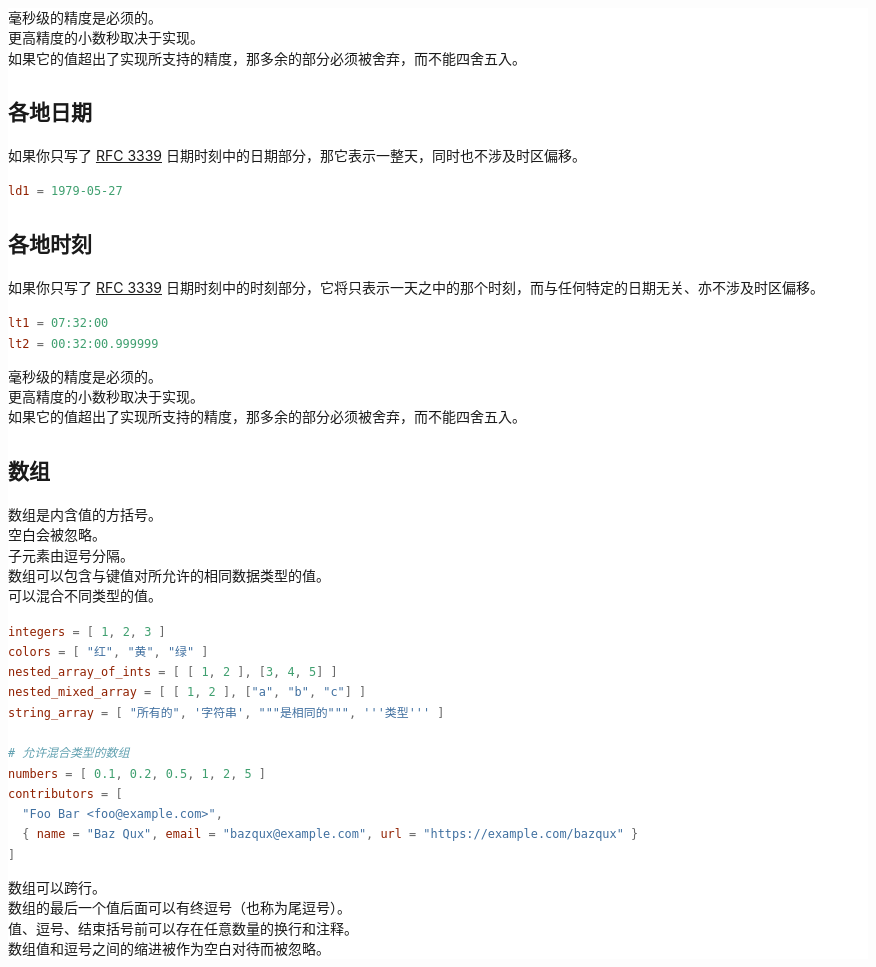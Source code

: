毫秒级的精度是必须的。  
更高精度的小数秒取决于实现。  
如果它的值超出了实现所支持的精度，那多余的部分必须被舍弃，而不能四舍五入。  

各地日期
--------

如果你只写了 [RFC 3339](https://tools.ietf.org/html/rfc3339) 日期时刻中的日期部分，那它表示一整天，同时也不涉及时区偏移。  

```toml
ld1 = 1979-05-27
```

各地时刻
--------

如果你只写了 [RFC 3339](https://tools.ietf.org/html/rfc3339) 日期时刻中的时刻部分，它将只表示一天之中的那个时刻，而与任何特定的日期无关、亦不涉及时区偏移。  

```toml
lt1 = 07:32:00
lt2 = 00:32:00.999999
```

毫秒级的精度是必须的。  
更高精度的小数秒取决于实现。  
如果它的值超出了实现所支持的精度，那多余的部分必须被舍弃，而不能四舍五入。  

数组
----

数组是内含值的方括号。  
空白会被忽略。  
子元素由逗号分隔。  
数组可以包含与键值对所允许的相同数据类型的值。  
可以混合不同类型的值。  

```toml
integers = [ 1, 2, 3 ]
colors = [ "红", "黄", "绿" ]
nested_array_of_ints = [ [ 1, 2 ], [3, 4, 5] ]
nested_mixed_array = [ [ 1, 2 ], ["a", "b", "c"] ]
string_array = [ "所有的", '字符串', """是相同的""", '''类型''' ]

# 允许混合类型的数组
numbers = [ 0.1, 0.2, 0.5, 1, 2, 5 ]
contributors = [
  "Foo Bar <foo@example.com>",
  { name = "Baz Qux", email = "bazqux@example.com", url = "https://example.com/bazqux" }
]
```

数组可以跨行。  
数组的最后一个值后面可以有终逗号（也称为尾逗号）。  
值、逗号、结束括号前可以存在任意数量的换行和注释。  
数组值和逗号之间的缩进被作为空白对待而被忽略。  


[abnf]: https://github.com/toml-lang/toml/blob/1.0.0/toml.abnf